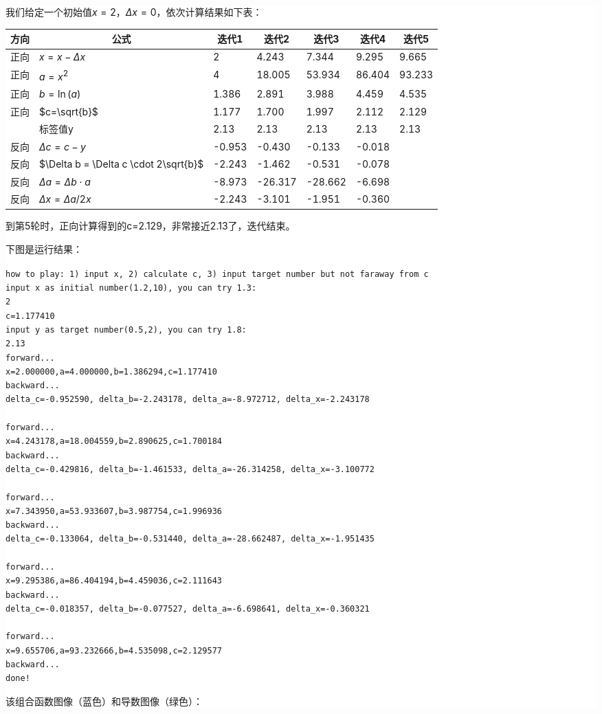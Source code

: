 
我们给定一个初始值$x=2，\Delta x=0$，依次计算结果如下表：

|方向|公式|迭代1|迭代2|迭代3|迭代4|迭代5|
|---|---|---|---|---|---|---|
|正向|$x=x-\Delta x$|2|4.243|7.344|9.295|9.665|
|正向|$a=x^2$|4|18.005|53.934|86.404|93.233|
|正向|$b=\ln(a)$|1.386|2.891|3.988|4.459|4.535|
|正向|$c=\sqrt{b}$|1.177|1.700|1.997|2.112|2.129|
||标签值y|2.13|2.13|2.13|2.13|2.13|
|反向|$\Delta c = c - y$|-0.953|-0.430|-0.133|-0.018||
|反向|$\Delta b = \Delta c \cdot 2\sqrt{b}$|-2.243|-1.462|-0.531|-0.078||
|反向|$\Delta a = \Delta b \cdot a$|-8.973|-26.317|-28.662|-6.698||
|反向|$\Delta x = \Delta a / 2x$|-2.243|-3.101|-1.951|-0.360||

到第5轮时，正向计算得到的c=2.129，非常接近2.13了，迭代结束。

下图是运行结果：

```
how to play: 1) input x, 2) calculate c, 3) input target number but not faraway from c
input x as initial number(1.2,10), you can try 1.3:
2
c=1.177410
input y as target number(0.5,2), you can try 1.8:
2.13
forward...
x=2.000000,a=4.000000,b=1.386294,c=1.177410
backward...
delta_c=-0.952590, delta_b=-2.243178, delta_a=-8.972712, delta_x=-2.243178

forward...
x=4.243178,a=18.004559,b=2.890625,c=1.700184
backward...
delta_c=-0.429816, delta_b=-1.461533, delta_a=-26.314258, delta_x=-3.100772

forward...
x=7.343950,a=53.933607,b=3.987754,c=1.996936
backward...
delta_c=-0.133064, delta_b=-0.531440, delta_a=-28.662487, delta_x=-1.951435

forward...
x=9.295386,a=86.404194,b=4.459036,c=2.111643
backward...
delta_c=-0.018357, delta_b=-0.077527, delta_a=-6.698641, delta_x=-0.360321

forward...
x=9.655706,a=93.232666,b=4.535098,c=2.129577
backward...
done!
```
该组合函数图像（蓝色）和导数图像（绿色）：
